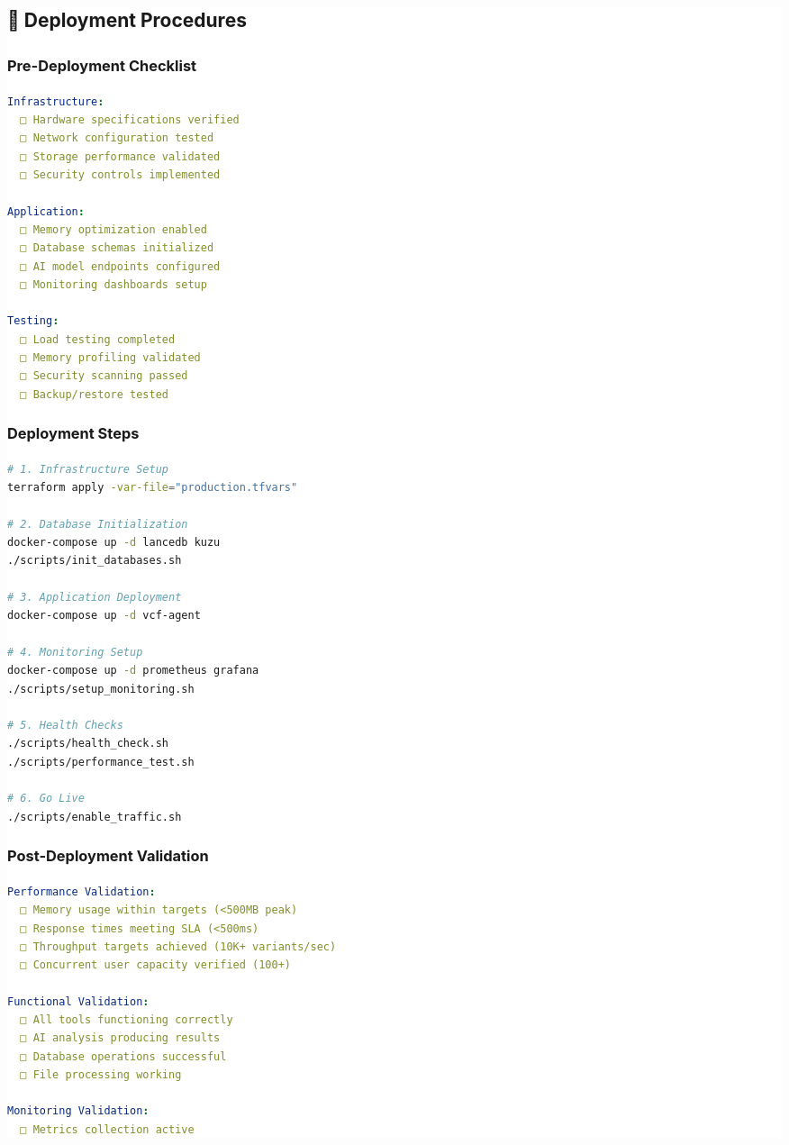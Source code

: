 ## 🚀 Deployment Procedures

### Pre-Deployment Checklist
```yaml
Infrastructure:
  □ Hardware specifications verified
  □ Network configuration tested
  □ Storage performance validated
  □ Security controls implemented

Application:
  □ Memory optimization enabled
  □ Database schemas initialized
  □ AI model endpoints configured
  □ Monitoring dashboards setup

Testing:
  □ Load testing completed
  □ Memory profiling validated
  □ Security scanning passed
  □ Backup/restore tested
```

### Deployment Steps
```bash
# 1. Infrastructure Setup
terraform apply -var-file="production.tfvars"

# 2. Database Initialization
docker-compose up -d lancedb kuzu
./scripts/init_databases.sh

# 3. Application Deployment
docker-compose up -d vcf-agent

# 4. Monitoring Setup
docker-compose up -d prometheus grafana
./scripts/setup_monitoring.sh

# 5. Health Checks
./scripts/health_check.sh
./scripts/performance_test.sh

# 6. Go Live
./scripts/enable_traffic.sh
```

### Post-Deployment Validation
```yaml
Performance Validation:
  □ Memory usage within targets (<500MB peak)
  □ Response times meeting SLA (<500ms)
  □ Throughput targets achieved (10K+ variants/sec)
  □ Concurrent user capacity verified (100+)

Functional Validation:
  □ All tools functioning correctly
  □ AI analysis producing results
  □ Database operations successful
  □ File processing working

Monitoring Validation:
  □ Metrics collection active
```